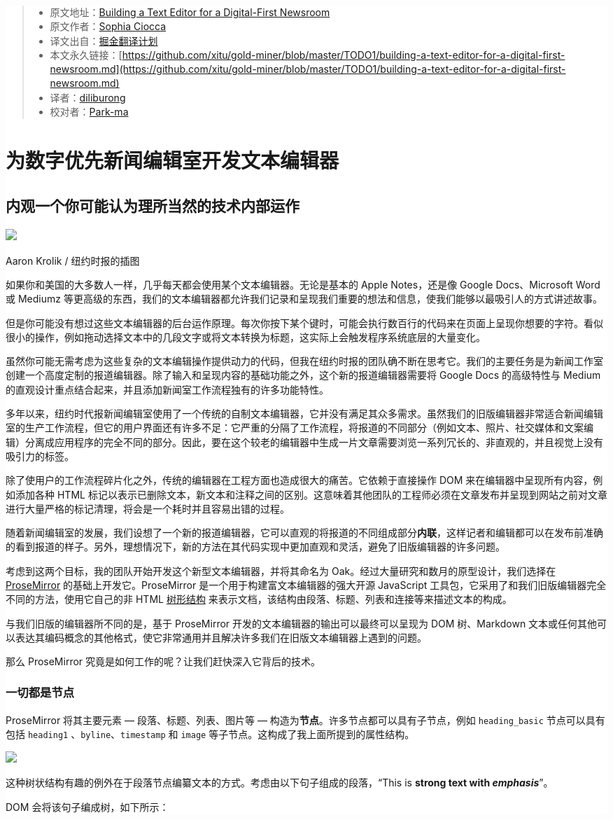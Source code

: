 > * 原文地址：[Building a Text Editor for a Digital-First Newsroom](https://open.nytimes.com/building-a-text-editor-for-a-digital-first-newsroom-f1cb8367fc21)
> * 原文作者：[Sophia Ciocca](https://open.nytimes.com/@sophiaciocca?source=post_header_lockup)
> * 译文出自：[掘金翻译计划](https://github.com/xitu/gold-miner)
> * 本文永久链接：[https://github.com/xitu/gold-miner/blob/master/TODO1/building-a-text-editor-for-a-digital-first-newsroom.md](https://github.com/xitu/gold-miner/blob/master/TODO1/building-a-text-editor-for-a-digital-first-newsroom.md)
> * 译者：[diliburong](https://github.com/diliburong)
> * 校对者：[Park-ma](https://github.com/Park-ma?tab=repositories)

# 为数字优先新闻编辑室开发文本编辑器

## 内观一个你可能认为理所当然的技术内部运作

![](https://cdn-images-1.medium.com/max/800/1*LnJwoZLOuEZ1v1eAN-UWZg.gif)

Aaron Krolik / 纽约时报的插图

如果你和美国的大多数人一样，几乎每天都会使用某个文本编辑器。无论是基本的 Apple Notes，还是像 Google Docs、Microsoft Word 或 Mediumz 等更高级的东西，我们的文本编辑器都允许我们记录和呈现我们重要的想法和信息，使我们能够以最吸引人的方式讲述故事。

但是你可能没有想过这些文本编辑器的后台运作原理。每次你按下某个键时，可能会执行数百行的代码来在页面上呈现你想要的字符。看似很小的操作，例如拖动选择文本中的几段文字或将文本转换为标题，这实际上会触发程序系统底层的大量变化。

虽然你可能无需考虑为这些复杂的文本编辑操作提供动力的代码，但我在纽约时报的团队确不断在思考它。我们的主要任务是为新闻工作室创建一个高度定制的报道编辑器。除了输入和呈现内容的基础功能之外，这个新的报道编辑器需要将 Google Docs 的高级特性与 Medium 的直观设计重点结合起来，并且添加新闻室工作流程独有的许多功能特性。

多年以来，纽约时代报新闻编辑室使用了一个传统的自制文本编辑器，它并没有满足其众多需求。虽然我们的旧版编辑器非常适合新闻编辑室的生产工作流程，但它的用户界面还有许多不足：它严重的分隔了工作流程，将报道的不同部分（例如文本、照片、社交媒体和文案编辑）分离成应用程序的完全不同的部分。因此，要在这个较老的编辑器中生成一片文章需要浏览一系列冗长的、非直观的，并且视觉上没有吸引力的标签。

除了使用户的工作流程碎片化之外，传统的编辑器在工程方面也造成很大的痛苦。它依赖于直接操作 DOM 来在编辑器中呈现所有内容，例如添加各种 HTML 标记以表示已删除文本，新文本和注释之间的区别。这意味着其他团队的工程师必须在文章发布并呈现到网站之前对文章进行大量严格的标记清理，将会是一个耗时并且容易出错的过程。

随着新闻编辑室的发展，我们设想了一个新的报道编辑器，它可以直观的将报道的不同组成部分**内联**，这样记者和编辑都可以在发布前准确的看到报道的样子。另外，理想情况下，新的方法在其代码实现中更加直观和灵活，避免了旧版编辑器的许多问题。

考虑到这两个目标，我的团队开始开发这个新型文本编辑器，并将其命名为 Oak。经过大量研究和数月的原型设计，我们选择在 [ProseMirror](http://prosemirror.net/) 的基础上开发它。ProseMirror 是一个用于构建富文本编辑器的强大开源 JavaScript 工具包，它采用了和我们旧版编辑器完全不同的方法，使用它自己的非 HTML [树形结构](https://en.wikipedia.org/wiki/Tree_%28data_structure%29) 来表示文档，该结构由段落、标题、列表和连接等来描述文本的构成。

与我们旧版的编辑器所不同的是，基于 ProseMirror 开发的文本编辑器的输出可以最终可以呈现为 DOM 树、Markdown 文本或任何其他可以表达其编码概念的其他格式，使它非常通用并且解决许多我们在旧版文本编辑器上遇到的问题。

那么 ProseMirror 究竟是如何工作的呢？让我们赶快深入它背后的技术。

### 一切都是节点

ProseMirror 将其主要元素 — 段落、标题、列表、图片等 — 构造为**节点**。许多节点都可以具有子节点，例如 `heading_basic` 节点可以具有包括 `heading1` 、`byline`、`timestamp` 和 `image` 等子节点。这构成了我上面所提到的属性结构。

![](https://cdn-images-1.medium.com/max/1000/1*Ek78_oxd_hD-fn_dx-YvFg.png)

这种树状结构有趣的例外在于段落节点编纂文本的方式。考虑由以下句子组成的段落，“This is **strong text with _emphasis_**”。

DOM 会将该句子编成树，如下所示：
